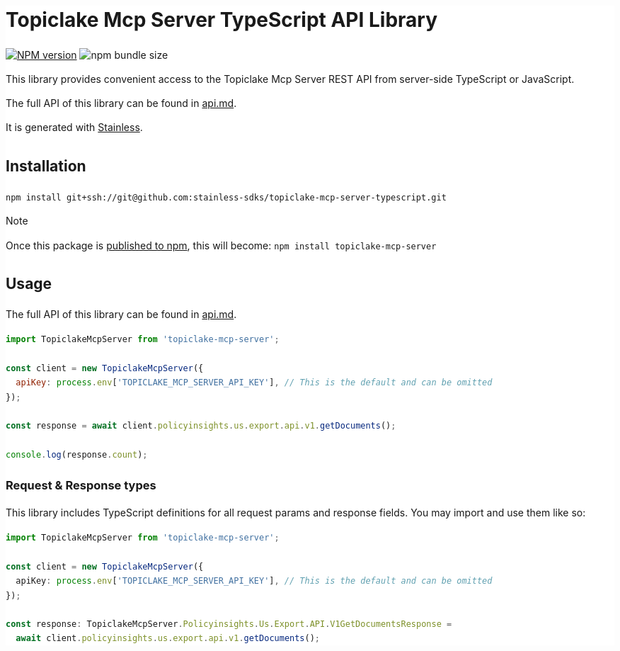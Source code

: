 # Topiclake Mcp Server TypeScript API Library

[![NPM version](<https://img.shields.io/npm/v/topiclake-mcp-server.svg?label=npm%20(stable)>)](https://npmjs.org/package/topiclake-mcp-server) ![npm bundle size](https://img.shields.io/bundlephobia/minzip/topiclake-mcp-server)

This library provides convenient access to the Topiclake Mcp Server REST API from server-side TypeScript or JavaScript.

The full API of this library can be found in [api.md](api.md).

It is generated with [Stainless](https://www.stainless.com/).

## Installation

```sh
npm install git+ssh://git@github.com:stainless-sdks/topiclake-mcp-server-typescript.git
```

> [!NOTE]
> Once this package is [published to npm](https://www.stainless.com/docs/guides/publish), this will become: `npm install topiclake-mcp-server`

## Usage

The full API of this library can be found in [api.md](api.md).


```js
import TopiclakeMcpServer from 'topiclake-mcp-server';

const client = new TopiclakeMcpServer({
  apiKey: process.env['TOPICLAKE_MCP_SERVER_API_KEY'], // This is the default and can be omitted
});

const response = await client.policyinsights.us.export.api.v1.getDocuments();

console.log(response.count);
```

### Request & Response types

This library includes TypeScript definitions for all request params and response fields. You may import and use them like so:


```ts
import TopiclakeMcpServer from 'topiclake-mcp-server';

const client = new TopiclakeMcpServer({
  apiKey: process.env['TOPICLAKE_MCP_SERVER_API_KEY'], // This is the default and can be omitted
});

const response: TopiclakeMcpServer.Policyinsights.Us.Export.API.V1GetDocumentsResponse =
  await client.policyinsights.us.export.api.v1.getDocuments();
```
